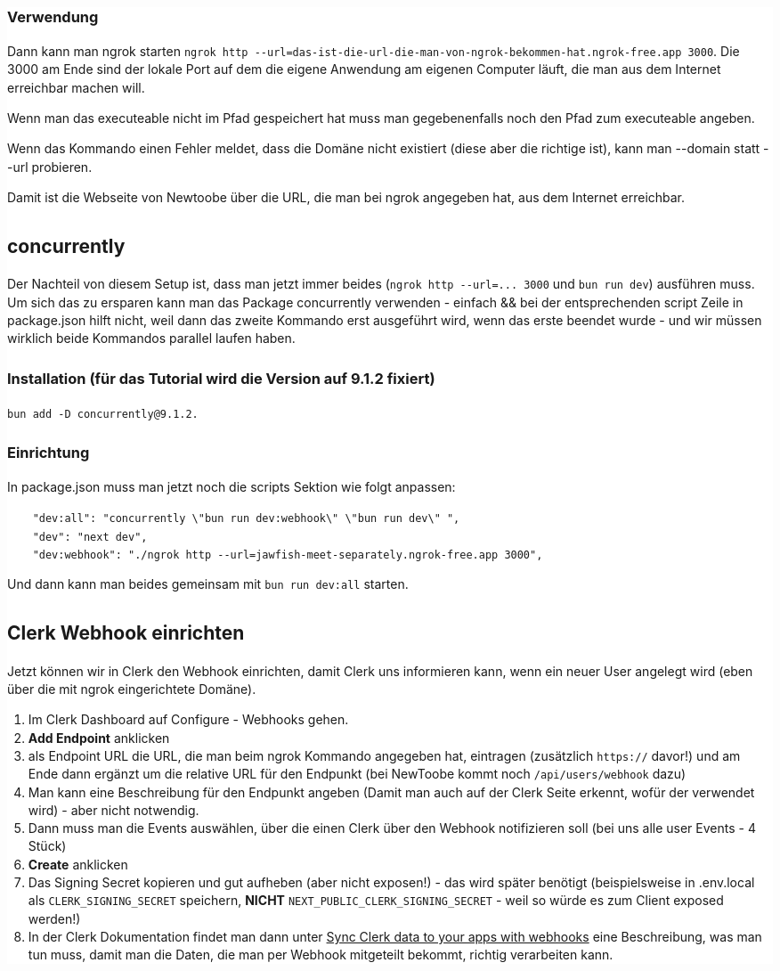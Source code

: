 ### Verwendung

Dann kann man ngrok starten `ngrok http --url=das-ist-die-url-die-man-von-ngrok-bekommen-hat.ngrok-free.app 3000`. Die 3000 am Ende sind der lokale Port auf dem die eigene Anwendung am eigenen Computer läuft, die man aus dem Internet erreichbar machen will.

Wenn man das executeable nicht im Pfad gespeichert hat muss man gegebenenfalls noch den Pfad zum executeable angeben.

Wenn das Kommando einen Fehler meldet, dass die Domäne nicht existiert (diese aber die richtige ist), kann man --domain statt --url probieren.

Damit ist die Webseite von Newtoobe über die URL, die man bei ngrok angegeben hat, aus dem Internet erreichbar.

## concurrently

Der Nachteil von diesem Setup ist, dass man jetzt immer beides (`ngrok http --url=... 3000` und `bun run dev`) ausführen muss. Um sich das zu ersparen kann man das Package concurrently verwenden - einfach && bei der entsprechenden script Zeile in package.json hilft nicht, weil dann das zweite Kommando erst ausgeführt wird, wenn das erste beendet wurde - und wir müssen wirklich beide Kommandos parallel laufen haben.

### Installation (für das Tutorial wird die Version auf 9.1.2 fixiert)

```
bun add -D concurrently@9.1.2.
```

### Einrichtung

In package.json muss man jetzt noch die scripts Sektion wie folgt anpassen:

```
    "dev:all": "concurrently \"bun run dev:webhook\" \"bun run dev\" ",
    "dev": "next dev",
    "dev:webhook": "./ngrok http --url=jawfish-meet-separately.ngrok-free.app 3000",
```

Und dann kann man beides gemeinsam mit `bun run dev:all` starten.

## Clerk Webhook einrichten

Jetzt können wir in Clerk den Webhook einrichten, damit Clerk uns informieren kann, wenn ein neuer User angelegt wird (eben über die mit ngrok eingerichtete Domäne).

1. Im Clerk Dashboard auf Configure - Webhooks gehen.
2. **Add Endpoint** anklicken
3. als Endpoint URL die URL, die man beim ngrok Kommando angegeben hat, eintragen (zusätzlich `https://` davor!) und am Ende dann ergänzt um die relative URL für den Endpunkt (bei NewToobe kommt noch `/api/users/webhook` dazu)
4. Man kann eine Beschreibung für den Endpunkt angeben (Damit man auch auf der Clerk Seite erkennt, wofür der verwendet wird) - aber nicht notwendig.
5. Dann muss man die Events auswählen, über die einen Clerk über den Webhook notifizieren soll (bei uns alle user Events - 4 Stück)
6. **Create** anklicken
7. Das Signing Secret kopieren und gut aufheben (aber nicht exposen!) - das wird später benötigt (beispielsweise in .env.local als `CLERK_SIGNING_SECRET` speichern, **NICHT** `NEXT_PUBLIC_CLERK_SIGNING_SECRET` - weil so würde es zum Client exposed werden!)
8. In der Clerk Dokumentation findet man dann unter [Sync Clerk data to your apps with webhooks](https://clerk.com/docs/webhooks/sync-data) eine Beschreibung, was man tun muss, damit man die Daten, die man per Webhook mitgeteilt bekommt, richtig verarbeiten kann.

